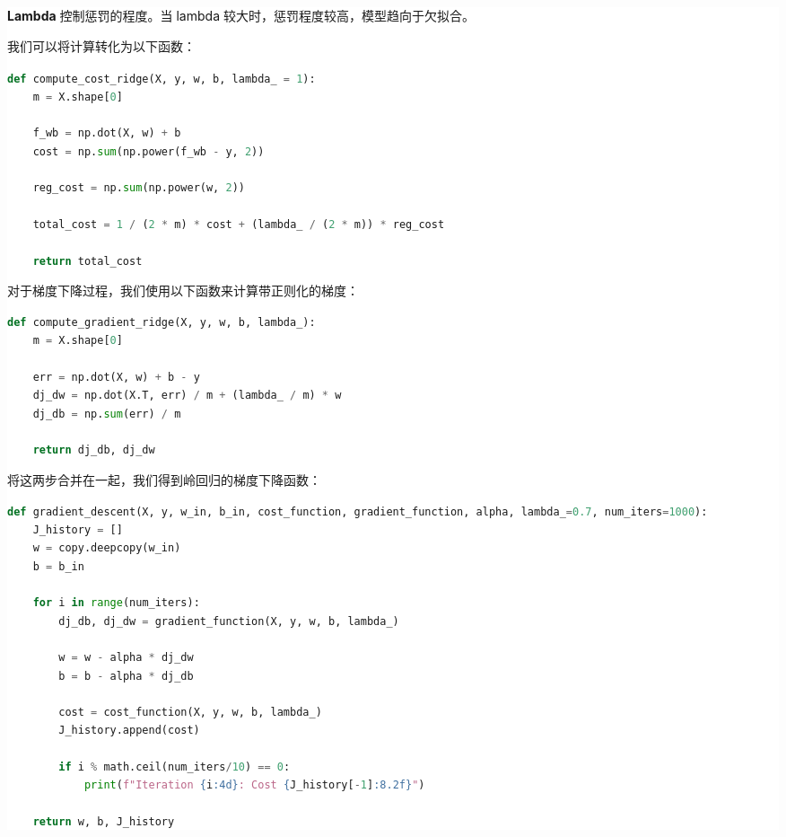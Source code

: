 **Lambda** 控制惩罚的程度。当 lambda 较大时，惩罚程度较高，模型趋向于欠拟合。

我们可以将计算转化为以下函数：

```py
def compute_cost_ridge(X, y, w, b, lambda_ = 1): 
    m = X.shape[0] 

    f_wb = np.dot(X, w) + b
    cost = np.sum(np.power(f_wb - y, 2))    

    reg_cost = np.sum(np.power(w, 2))

    total_cost = 1 / (2 * m) * cost + (lambda_ / (2 * m)) * reg_cost

    return total_cost
```

对于梯度下降过程，我们使用以下函数来计算带正则化的梯度：

```py
def compute_gradient_ridge(X, y, w, b, lambda_):
    m = X.shape[0]

    err = np.dot(X, w) + b - y
    dj_dw = np.dot(X.T, err) / m + (lambda_ / m) * w
    dj_db = np.sum(err) / m

    return dj_db, dj_dw
```

将这两步合并在一起，我们得到岭回归的梯度下降函数：

```py
def gradient_descent(X, y, w_in, b_in, cost_function, gradient_function, alpha, lambda_=0.7, num_iters=1000):
    J_history = []
    w = copy.deepcopy(w_in)
    b = b_in

    for i in range(num_iters):
        dj_db, dj_dw = gradient_function(X, y, w, b, lambda_)

        w = w - alpha * dj_dw
        b = b - alpha * dj_db

        cost = cost_function(X, y, w, b, lambda_)
        J_history.append(cost)

        if i % math.ceil(num_iters/10) == 0:
            print(f"Iteration {i:4d}: Cost {J_history[-1]:8.2f}")

    return w, b, J_history
```
